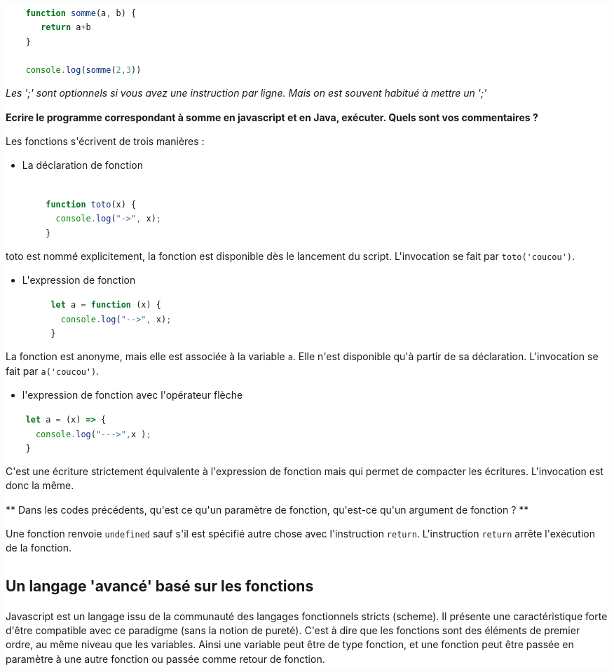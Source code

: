 ```javascript
    function somme(a, b) {
       return a+b
    }

    console.log(somme(2,3))
```

_Les ';' sont optionnels si vous avez une instruction par ligne. Mais on est souvent habitué à mettre un ';'_

**Ecrire le programme correspondant à somme en javascript et en Java, exécuter. Quels sont vos commentaires ?**

Les fonctions s'écrivent de trois manières :

* La déclaration de fonction
```javascript

        function toto(x) {
          console.log("->", x);
        }
```

toto est nommé explicitement, la fonction est disponible dès le lancement du script. L'invocation se fait par `toto('coucou')`.

* L'expression de fonction
```javascript
         let a = function (x) {
           console.log("-->", x);
         }
```

La fonction est anonyme, mais elle est associée à la variable `a`. Elle n'est disponible qu'à partir de sa déclaration. L'invocation se fait par `a('coucou')`.

* l'expression de fonction avec l'opérateur flèche
```javascript
    let a = (x) => {
      console.log("--->",x );
    }
```

C'est une écriture strictement équivalente à l'expression de fonction mais qui permet de compacter les écritures. L'invocation est donc la même.

** Dans les codes précédents, qu'est ce qu'un paramètre de fonction, qu'est-ce qu'un argument de fonction ? **

Une fonction renvoie `undefined` sauf s'il est spécifié autre chose avec l'instruction `return`. L'instruction `return` arrête l'exécution de la fonction.

## Un langage 'avancé' basé sur les fonctions
Javascript est un langage issu de la communauté des langages fonctionnels stricts (scheme). Il présente une caractéristique forte d'être compatible avec ce paradigme (sans la notion de pureté). C'est à dire que les fonctions sont des éléments de premier ordre, au même niveau que les variables. Ainsi une variable peut être de type fonction, et une fonction peut être passée en paramètre à une autre fonction ou passée comme retour de fonction.
